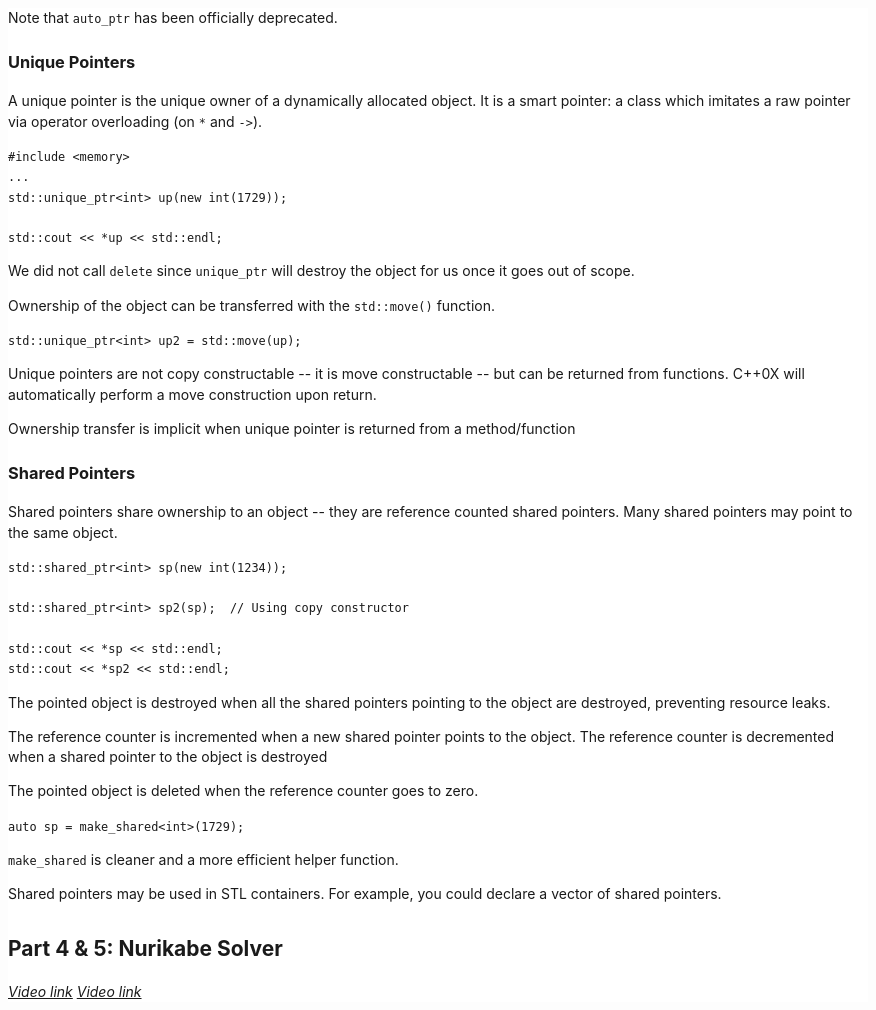 Note that `auto_ptr` has been officially deprecated.

### Unique Pointers

A unique pointer is the unique owner of a dynamically allocated object. It is a smart pointer: a class which imitates a raw pointer via operator overloading (on `*` and `->`).

	#include <memory>
	...
	std::unique_ptr<int> up(new int(1729));

	std::cout << *up << std::endl;

We did not call `delete` since `unique_ptr` will destroy the object for us once it goes out of scope.

Ownership of the object can be transferred with the `std::move()` function.

	std::unique_ptr<int> up2 = std::move(up);

Unique pointers are not copy constructable -- it is move constructable -- but can be returned from functions. C++0X will automatically perform a move construction upon return.

Ownership transfer is implicit when unique pointer is returned from a method/function

### Shared Pointers

Shared pointers share ownership to an object -- they are reference counted shared pointers. Many shared pointers may point to the same object.

	std::shared_ptr<int> sp(new int(1234));

	std::shared_ptr<int> sp2(sp);  // Using copy constructor

	std::cout << *sp << std::endl;
	std::cout << *sp2 << std::endl;

The pointed object is destroyed when all the shared pointers pointing to the object are destroyed, preventing resource leaks. 

The reference counter is incremented when a new shared pointer points to the object. The reference counter is decremented when a shared pointer to the object is destroyed
	
The pointed object is deleted when the reference counter goes to zero.

	auto sp = make_shared<int>(1729);

`make_shared` is cleaner and a more efficient helper function. 

Shared pointers may be used in STL containers. For example, you could declare a vector of shared pointers.

## Part 4 & 5: Nurikabe Solver

_[Video link](http://channel9.msdn.com/Series/C9-Lectures-Stephan-T-Lavavej-Standard-Template-Library-STL-/C9-Lectures-Stephan-T-Lavavej-Standard-Template-Library-STL-4-of-n)_ _[Video link](http://channel9.msdn.com/Series/C9-Lectures-Stephan-T-Lavavej-Standard-Template-Library-STL-/C9-Lectures-Stephan-T-Lavavej-Standard-Template-Library-STL-5-of-n)_
